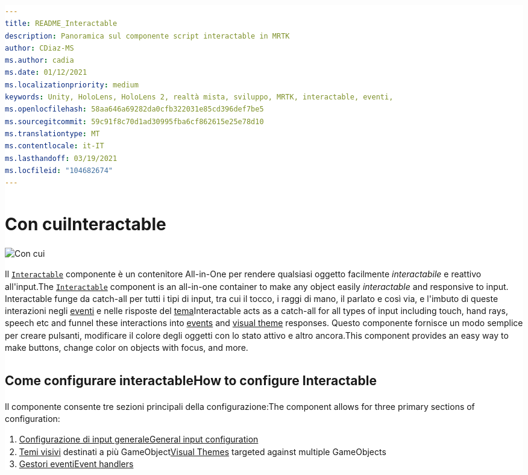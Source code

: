 ```yaml
---
title: README_Interactable
description: Panoramica sul componente script interactable in MRTK
author: CDiaz-MS
ms.author: cadia
ms.date: 01/12/2021
ms.localizationpriority: medium
keywords: Unity, HoloLens, HoloLens 2, realtà mista, sviluppo, MRTK, interactable, eventi,
ms.openlocfilehash: 58aa646a69282da0cfb322031e85cd396def7be5
ms.sourcegitcommit: 59c91f8c70d1ad30995fba6cf862615e25e78d10
ms.translationtype: MT
ms.contentlocale: it-IT
ms.lasthandoff: 03/19/2021
ms.locfileid: "104682674"
---
```

# <a name="interactable"></a><span data-ttu-id="d31c5-104">Con cui</span><span class="sxs-lookup"><span data-stu-id="d31c5-104">Interactable</span></span>

![Con cui](Images/Interactable/InteractableExamples.png)

<span data-ttu-id="d31c5-106">Il [`Interactable`](xref:Microsoft.MixedReality.Toolkit.UI.Interactable) componente è un contenitore All-in-One per rendere qualsiasi oggetto facilmente *interactabile* e reattivo all'input.</span><span class="sxs-lookup"><span data-stu-id="d31c5-106">The [`Interactable`](xref:Microsoft.MixedReality.Toolkit.UI.Interactable) component is an all-in-one container to make any object easily *interactable* and responsive to input.</span></span> <span data-ttu-id="d31c5-107">Interactable funge da catch-all per tutti i tipi di input, tra cui il tocco, i raggi di mano, il parlato e così via, e l'imbuto di queste interazioni negli [eventi](#events) e nelle risposte del [tema](visualthemes.md)</span><span class="sxs-lookup"><span data-stu-id="d31c5-107">Interactable acts as a catch-all for all types of input including touch, hand rays, speech etc and funnel these interactions into [events](#events) and [visual theme](visualthemes.md) responses.</span></span> <span data-ttu-id="d31c5-108">Questo componente fornisce un modo semplice per creare pulsanti, modificare il colore degli oggetti con lo stato attivo e altro ancora.</span><span class="sxs-lookup"><span data-stu-id="d31c5-108">This component provides an easy way to make buttons, change color on objects with focus, and more.</span></span>

## <a name="how-to-configure-interactable"></a><span data-ttu-id="d31c5-109">Come configurare interactable</span><span class="sxs-lookup"><span data-stu-id="d31c5-109">How to configure Interactable</span></span>

<span data-ttu-id="d31c5-110">Il componente consente tre sezioni principali della configurazione:</span><span class="sxs-lookup"><span data-stu-id="d31c5-110">The component allows for three primary sections of configuration:</span></span>

1) [<span data-ttu-id="d31c5-111">Configurazione di input generale</span><span class="sxs-lookup"><span data-stu-id="d31c5-111">General input configuration</span></span>](#general-input-settings)
1) <span data-ttu-id="d31c5-112">[Temi visivi](VisualThemes.md) destinati a più GameObject</span><span class="sxs-lookup"><span data-stu-id="d31c5-112">[Visual Themes](VisualThemes.md) targeted against multiple GameObjects</span></span>
1) [<span data-ttu-id="d31c5-113">Gestori eventi</span><span class="sxs-lookup"><span data-stu-id="d31c5-113">Event handlers</span></span>](#events)
